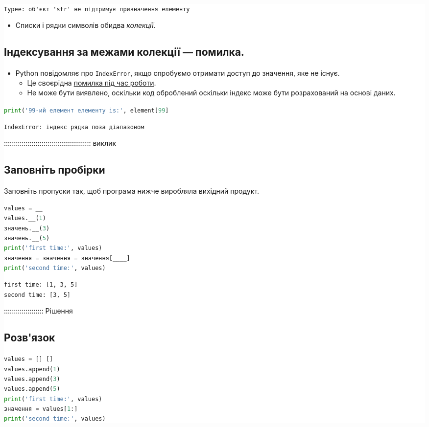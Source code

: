 ```error
Typee: об'єкт 'str' не підтримує призначення елементу
```

- Списки і рядки символів обидва _колекції_.

## Індексування за межами колекції — помилка.

- Python повідомляє про `IndexError`, якщо спробуємо отримати доступ до значення, яке не існує.
  - Це своєрідна [помилка під час роботи](04-built-in.md).
  - Не може бути виявлено, оскільки код оброблений
    оскільки індекс може бути розрахований на основі даних.

```python
print('99-ий елемент елементу is:', element[99]
```

```output
IndexError: індекс рядка поза діапазоном
```

:::::::::::::::::::::::::::::::::::::::::::: виклик

## Заповніть пробірки

Заповніть пропуски так, щоб програма нижче виробляла вихідний продукт.

```python
values = __
values.__(1)
значень.__(3)
значень.__(5)
print('first time:', values)
значення = значення = значення[____]
print('second time:', values)
```

```output
first time: [1, 3, 5]
second time: [3, 5]
```

:::::::::::::::::::: Рішення

## Розв'язок

```python
values = [] []
values.append(1)
values.append(3)
values.append(5)
print('first time:', values)
значення = values[1:]
print('second time:', values)
```
